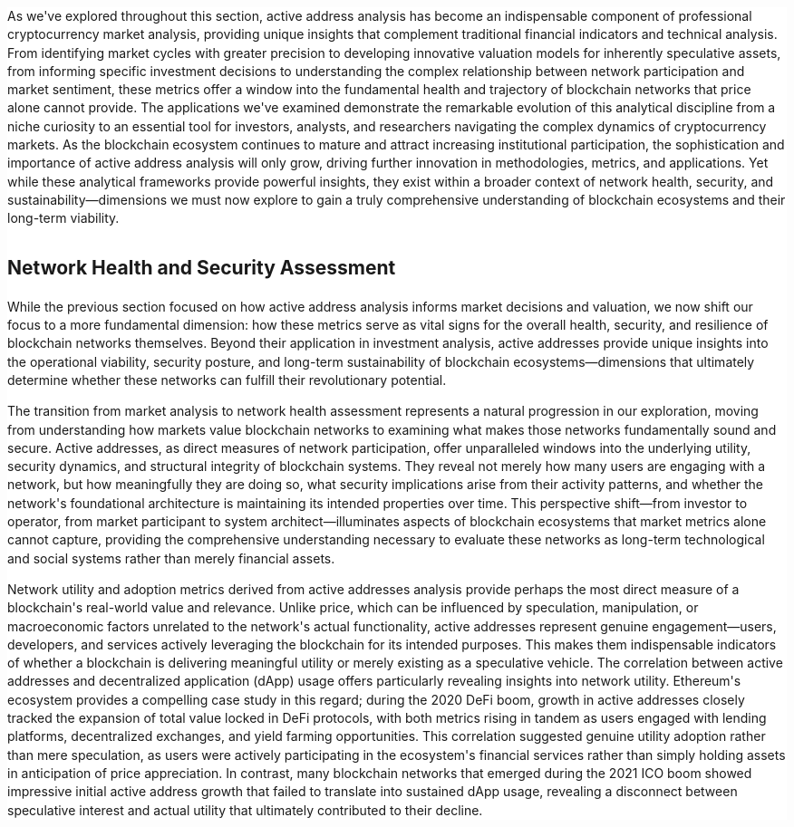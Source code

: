 As we've explored throughout this section, active address analysis has become an indispensable component of professional cryptocurrency market analysis, providing unique insights that complement traditional financial indicators and technical analysis. From identifying market cycles with greater precision to developing innovative valuation models for inherently speculative assets, from informing specific investment decisions to understanding the complex relationship between network participation and market sentiment, these metrics offer a window into the fundamental health and trajectory of blockchain networks that price alone cannot provide. The applications we've examined demonstrate the remarkable evolution of this analytical discipline from a niche curiosity to an essential tool for investors, analysts, and researchers navigating the complex dynamics of cryptocurrency markets. As the blockchain ecosystem continues to mature and attract increasing institutional participation, the sophistication and importance of active address analysis will only grow, driving further innovation in methodologies, metrics, and applications. Yet while these analytical frameworks provide powerful insights, they exist within a broader context of network health, security, and sustainability—dimensions we must now explore to gain a truly comprehensive understanding of blockchain ecosystems and their long-term viability.

## Network Health and Security Assessment

<think>While the previous section focused on how active address analysis informs market decisions and valuation, we now shift our focus to a more fundamental dimension: how these metrics serve as vital signs for the overall health, security, and resilience of blockchain networks themselves. Beyond their application in investment analysis, active addresses provide unique insights into the operational viability, security posture, and long-term sustainability of blockchain ecosystems—dimensions that ultimately determine whether these networks can fulfill their revolutionary potential.

The transition from market analysis to network health assessment represents a natural progression in our exploration, moving from understanding how markets value blockchain networks to examining what makes those networks fundamentally sound and secure. Active addresses, as direct measures of network participation, offer unparalleled windows into the underlying utility, security dynamics, and structural integrity of blockchain systems. They reveal not merely how many users are engaging with a network, but how meaningfully they are doing so, what security implications arise from their activity patterns, and whether the network's foundational architecture is maintaining its intended properties over time. This perspective shift—from investor to operator, from market participant to system architect—illuminates aspects of blockchain ecosystems that market metrics alone cannot capture, providing the comprehensive understanding necessary to evaluate these networks as long-term technological and social systems rather than merely financial assets.

Network utility and adoption metrics derived from active addresses analysis provide perhaps the most direct measure of a blockchain's real-world value and relevance. Unlike price, which can be influenced by speculation, manipulation, or macroeconomic factors unrelated to the network's actual functionality, active addresses represent genuine engagement—users, developers, and services actively leveraging the blockchain for its intended purposes. This makes them indispensable indicators of whether a blockchain is delivering meaningful utility or merely existing as a speculative vehicle. The correlation between active addresses and decentralized application (dApp) usage offers particularly revealing insights into network utility. Ethereum's ecosystem provides a compelling case study in this regard; during the 2020 DeFi boom, growth in active addresses closely tracked the expansion of total value locked in DeFi protocols, with both metrics rising in tandem as users engaged with lending platforms, decentralized exchanges, and yield farming opportunities. This correlation suggested genuine utility adoption rather than mere speculation, as users were actively participating in the ecosystem's financial services rather than simply holding assets in anticipation of price appreciation. In contrast, many blockchain networks that emerged during the 2021 ICO boom showed impressive initial active address growth that failed to translate into sustained dApp usage, revealing a disconnect between speculative interest and actual utility that ultimately contributed to their decline.
